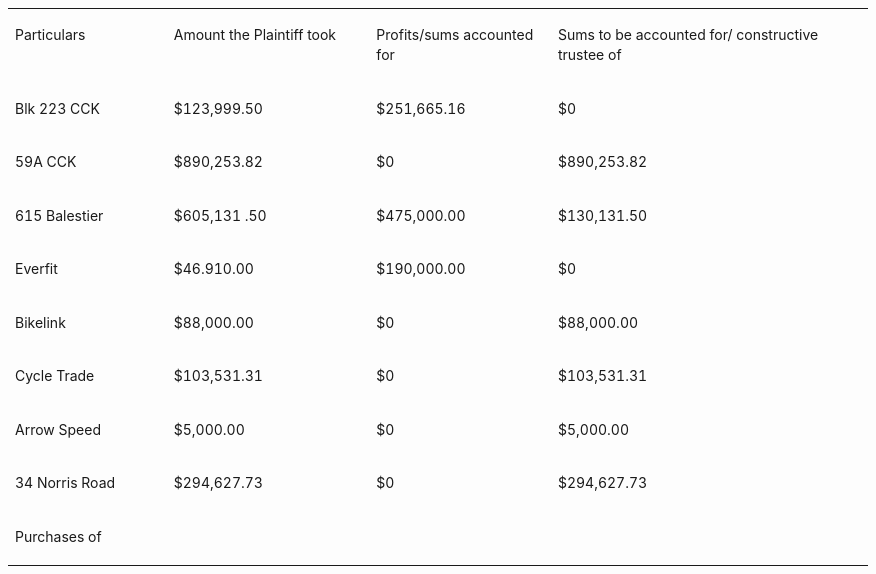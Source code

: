 <table align="left" cellpadding="0" cellspacing="0" class="Judg-2-tblr" frame="all" pgwide="1"><colgroup><col width="18.46%"> <col width="23.56%"> <col width="21.12%"> <col width="36.86%"> </colgroup><tbody><tr><td align="left" class="br" rowspan="1" valign="top"><p class="Table-Heading-Center">Particulars</p></td><td align="left" class="br" rowspan="1" valign="top"><p class="Table-Heading-Center">Amount the Plaintiff took</p></td><td align="left" class="br" rowspan="1" valign="top"><p class="Table-Heading-Center">Profits/sums accounted for</p></td><td align="left" class="b" rowspan="1" valign="top"><p class="Table-Heading-Center">Sums to be accounted for/ constructive trustee of</p></td></tr><tr><td align="left" class="br" rowspan="1" valign="top"><p align="justify" class="Table-Para-1">Blk 223 CCK</p></td><td align="left" class="br" rowspan="1" valign="top"><p align="justify" class="Table-Para-1">$123,999.50</p></td><td align="left" class="br" rowspan="1" valign="top"><p align="justify" class="Table-Para-1">$251,665.16</p></td><td align="left" class="b" rowspan="1" valign="top"><p align="justify" class="Table-Para-1">$0</p></td></tr><tr><td align="left" class="br" rowspan="1" valign="top"><p align="justify" class="Table-Para-1">59A CCK</p></td><td align="left" class="br" rowspan="1" valign="top"><p align="justify" class="Table-Para-1">$890,253.82</p></td><td align="left" class="br" rowspan="1" valign="top"><p align="justify" class="Table-Para-1">$0</p></td><td align="left" class="b" rowspan="1" valign="top"><p align="justify" class="Table-Para-1">$890,253.82</p></td></tr><tr><td align="left" class="br" rowspan="1" valign="top"><p align="justify" class="Table-Para-1">615 Balestier</p></td><td align="left" class="br" rowspan="1" valign="top"><p align="justify" class="Table-Para-1">$605,131 .50</p></td><td align="left" class="br" rowspan="1" valign="top"><p align="justify" class="Table-Para-1">$475,000.00</p></td><td align="left" class="b" rowspan="1" valign="top"><p align="justify" class="Table-Para-1">$130,131.50</p></td></tr><tr><td align="left" class="br" rowspan="1" valign="top"><p align="justify" class="Table-Para-1">Everfit</p></td><td align="left" class="br" rowspan="1" valign="top"><p align="justify" class="Table-Para-1">$46.910.00</p></td><td align="left" class="br" rowspan="1" valign="top"><p align="justify" class="Table-Para-1">$190,000.00</p></td><td align="left" class="b" rowspan="1" valign="top"><p align="justify" class="Table-Para-1">$0</p></td></tr><tr><td align="left" class="br" rowspan="1" valign="top"><p align="justify" class="Table-Para-1">Bikelink</p></td><td align="left" class="br" rowspan="1" valign="top"><p align="justify" class="Table-Para-1">$88,000.00</p></td><td align="left" class="br" rowspan="1" valign="top"><p align="justify" class="Table-Para-1">$0</p></td><td align="left" class="b" rowspan="1" valign="top"><p align="justify" class="Table-Para-1">$88,000.00</p></td></tr><tr><td align="left" class="br" rowspan="1" valign="top"><p align="justify" class="Table-Para-1">Cycle Trade</p></td><td align="left" class="br" rowspan="1" valign="top"><p align="justify" class="Table-Para-1">$103,531.31</p></td><td align="left" class="br" rowspan="1" valign="top"><p align="justify" class="Table-Para-1">$0</p></td><td align="left" class="b" rowspan="1" valign="top"><p align="justify" class="Table-Para-1">$103,531.31</p></td></tr><tr><td align="left" class="br" rowspan="1" valign="top"><p align="justify" class="Table-Para-1">Arrow Speed</p></td><td align="left" class="br" rowspan="1" valign="top"><p align="justify" class="Table-Para-1">$5,000.00</p></td><td align="left" class="br" rowspan="1" valign="top"><p align="justify" class="Table-Para-1">$0</p></td><td align="left" class="b" rowspan="1" valign="top"><p align="justify" class="Table-Para-1">$5,000.00</p></td></tr><tr><td align="left" class="br" rowspan="1" valign="top"><p align="justify" class="Table-Para-1">34 Norris Road</p></td><td align="left" class="br" rowspan="1" valign="top"><p align="justify" class="Table-Para-1">$294,627.73</p></td><td align="left" class="br" rowspan="1" valign="top"><p align="justify" class="Table-Para-1">$0</p></td><td align="left" class="b" rowspan="1" valign="top"><p align="justify" class="Table-Para-1">$294,627.73</p></td></tr><tr><td align="left" class="br" rowspan="1" valign="top"><p align="justify" class="Table-Para-1">Purchases of